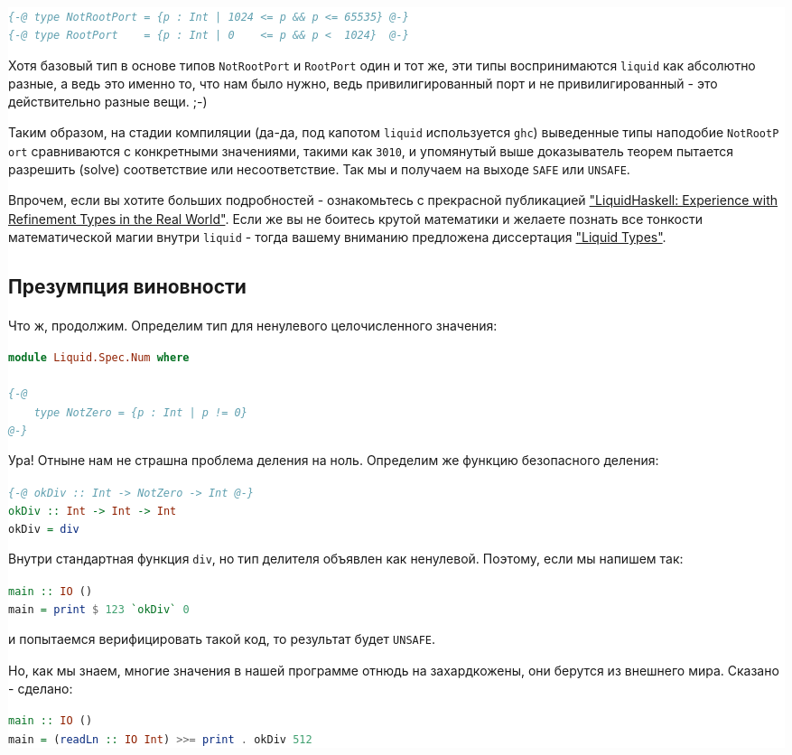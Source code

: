 ```haskell
{-@ type NotRootPort = {p : Int | 1024 <= p && p <= 65535} @-}
{-@ type RootPort    = {p : Int | 0    <= p && p <  1024}  @-}
```

Хотя базовый тип в основе типов `NotRootPort` и `RootPort` один и тот же, эти типы воспринимаются `liquid` как абсолютно разные, а ведь это именно то, что нам было нужно, ведь привилигированный порт и не привилигированный - это действительно разные вещи. ;-)

Таким образом, на стадии компиляции (да-да, под капотом `liquid` используется `ghc`) выведенные типы наподобие `NotRootPort` сравниваются с конкретными значениями, такими как `3010`, и упомянутый выше доказыватель теорем пытается разрешить (solve) соответствие или несоответствие. Так мы и получаем на выходе `SAFE` или `UNSAFE`.

Впрочем, если вы хотите больших подробностей - ознакомьтесь с прекрасной публикацией ["LiquidHaskell: Experience with Refinement Types in the Real World"](http://goto.ucsd.edu/~rjhala/papers/real_world_liquid.pdf). Если же вы не боитесь крутой математики и желаете познать все тонкости математической магии внутри `liquid` - тогда вашему вниманию предложена диссертация ["Liquid Types"](http://goto.ucsd.edu/~pmr/papers/rondon-liquid-types.pdf).

## Презумпция виновности

Что ж, продолжим. Определим тип для ненулевого целочисленного значения:

```haskell
module Liquid.Spec.Num where

{-@
    type NotZero = {p : Int | p != 0}
@-}
```

Ура! Отныне нам не страшна проблема деления на ноль. Определим же функцию безопасного деления:

```haskell
{-@ okDiv :: Int -> NotZero -> Int @-}
okDiv :: Int -> Int -> Int
okDiv = div
```

Внутри стандартная функция `div`, но тип делителя объявлен как ненулевой. Поэтому, если мы напишем так:

```haskell
main :: IO ()
main = print $ 123 `okDiv` 0
```

и попытаемся верифицировать такой код, то результат будет `UNSAFE`.

Но, как мы знаем, многие значения в нашей программе отнюдь на захардкожены, они берутся из внешнего мира. Сказано - сделано:

```haskell
main :: IO ()
main = (readLn :: IO Int) >>= print . okDiv 512
```
